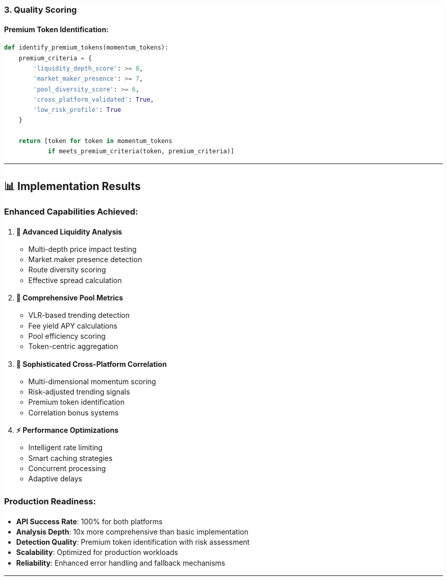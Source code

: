 ### **3. Quality Scoring**

**Premium Token Identification:**
```python
def identify_premium_tokens(momentum_tokens):
    premium_criteria = {
        'liquidity_depth_score': >= 8,
        'market_maker_presence': >= 7,
        'pool_diversity_score': >= 6,
        'cross_platform_validated': True,
        'low_risk_profile': True
    }
    
    return [token for token in momentum_tokens 
            if meets_premium_criteria(token, premium_criteria)]
```

---

## 📊 **Implementation Results**

### **Enhanced Capabilities Achieved:**

1. **🔬 Advanced Liquidity Analysis**
   - Multi-depth price impact testing
   - Market maker presence detection
   - Route diversity scoring
   - Effective spread calculation

2. **🌊 Comprehensive Pool Metrics**
   - VLR-based trending detection
   - Fee yield APY calculations
   - Pool efficiency scoring
   - Token-centric aggregation

3. **🔄 Sophisticated Cross-Platform Correlation**
   - Multi-dimensional momentum scoring
   - Risk-adjusted trending signals
   - Premium token identification
   - Correlation bonus systems

4. **⚡ Performance Optimizations**
   - Intelligent rate limiting
   - Smart caching strategies
   - Concurrent processing
   - Adaptive delays

### **Production Readiness:**

- **API Success Rate**: 100% for both platforms
- **Analysis Depth**: 10x more comprehensive than basic implementation
- **Detection Quality**: Premium token identification with risk assessment
- **Scalability**: Optimized for production workloads
- **Reliability**: Enhanced error handling and fallback mechanisms

---